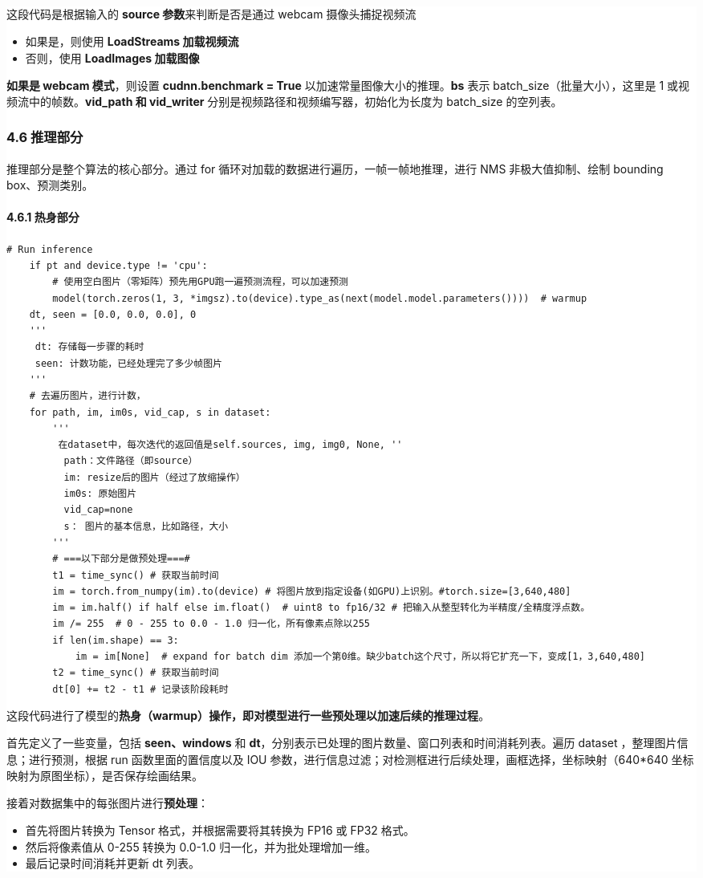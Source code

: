 这段代码是根据输入的 **source 参数**来判断是否是通过 webcam 摄像头捕捉视频流

*   如果是，则使用 **LoadStreams 加载视频流**
*   否则，使用 **LoadImages 加载图像**

**如果是 webcam 模式**，则设置 **cudnn.benchmark = True** 以加速常量图像大小的推理。**bs** 表示 batch_size（批量大小），这里是 1 或视频流中的帧数。**vid_path 和 vid_writer** 分别是视频路径和视频编写器，初始化为长度为 batch_size 的空列表。

### 4.6 推理部分

推理部分是整个算法的核心部分。通过 for 循环对加载的数据进行遍历，一帧一帧地推理，进行 NMS 非极大值抑制、绘制 bounding box、预测类别。

#### 4.6.1 热身部分

```
# Run inference
    if pt and device.type != 'cpu':
        # 使用空白图片（零矩阵）预先用GPU跑一遍预测流程，可以加速预测
        model(torch.zeros(1, 3, *imgsz).to(device).type_as(next(model.model.parameters())))  # warmup
    dt, seen = [0.0, 0.0, 0.0], 0
    '''
     dt: 存储每一步骤的耗时
     seen: 计数功能，已经处理完了多少帧图片
    '''
    # 去遍历图片，进行计数，
    for path, im, im0s, vid_cap, s in dataset:
        '''
         在dataset中，每次迭代的返回值是self.sources, img, img0, None, ''
          path：文件路径（即source）
          im: resize后的图片（经过了放缩操作）
          im0s: 原始图片
          vid_cap=none
          s： 图片的基本信息，比如路径，大小
        '''
        # ===以下部分是做预处理===#
        t1 = time_sync() # 获取当前时间
        im = torch.from_numpy(im).to(device) # 将图片放到指定设备(如GPU)上识别。#torch.size=[3,640,480]
        im = im.half() if half else im.float()  # uint8 to fp16/32 # 把输入从整型转化为半精度/全精度浮点数。
        im /= 255  # 0 - 255 to 0.0 - 1.0 归一化，所有像素点除以255
        if len(im.shape) == 3:
            im = im[None]  # expand for batch dim 添加一个第0维。缺少batch这个尺寸，所以将它扩充一下，变成[1，3,640,480]
        t2 = time_sync() # 获取当前时间
        dt[0] += t2 - t1 # 记录该阶段耗时
```

这段代码进行了模型的**热身（warmup）**操作，即**对模型进行一些预处理以加速后续的推理过程**。

首先定义了一些变量，包括 **seen、windows** 和 **dt**，分别表示已处理的图片数量、窗口列表和时间消耗列表。遍历 dataset ，整理图片信息；进行预测，根据 run 函数里面的置信度以及 IOU 参数，进行信息过滤；对检测框进行后续处理，画框选择，坐标映射（640*640 坐标映射为原图坐标），是否保存绘画结果。

接着对数据集中的每张图片进行**预处理**：

*   首先将图片转换为 Tensor 格式，并根据需要将其转换为 FP16 或 FP32 格式。
*   然后将像素值从 0-255 转换为 0.0-1.0 归一化，并为批处理增加一维。
*   最后记录时间消耗并更新 dt 列表。
